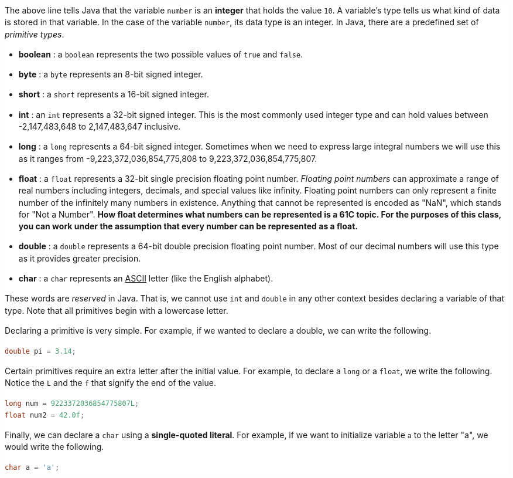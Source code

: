 The above line tells Java that the variable `number` is an **integer** that
holds the value `10`. A variable’s type tells us what kind of data is stored in that variable. In the case of the variable `number`, its data type is an integer. In Java, there are a predefined set of *primitive types*.

-   **boolean** : a `boolean` represents the two possible values of `true` and `false`.

-   **byte** : a `byte` represents an 8-bit signed integer.

-   **short** : a `short` represents a 16-bit signed integer.

-   **int** : an `int` represents a 32-bit signed integer. This is the most commonly
    used integer type and can hold values between -2,147,483,648 to
    2,147,483,647 inclusive.

-   **long** : a `long` represents a 64-bit signed integer. Sometimes when we need to
    express large integral numbers we will use this as it ranges from
    -9,223,372,036,854,775,808 to 9,223,372,036,854,775,807.

-   **float** : a `float` represents a 32-bit single precision floating point
    number. *Floating point numbers* can approximate a range of real numbers
    including integers, decimals, and special values like infinity. Floating point
    numbers can only represent a finite number of the infinitely many numbers in
    existence. Anything that cannot be represented is encoded as "NaN", which stands
    for "Not a Number". **How float determines what numbers can be represented is a 61C topic. For the purposes of this class, you can work under the assumption that every number can be represented as a float.**

-   **double** : a `double` represents a 64-bit double precision floating point
    number. Most of our decimal numbers will use this type as it provides
    greater precision.

-   **char** : a `char` represents an [ASCII](https://www.asciitable.com/) letter (like the English alphabet).

These words are *reserved* in Java. That is, we cannot use `int` and
`double` in any other context besides declaring a variable of that type. Note
that all primitives begin with a lowercase letter.

Declaring a primitive is very simple. For example, if we wanted to declare a
double, we can write the following.

```java
double pi = 3.14;
```

Certain primitives require an extra letter after the initial value. For example,
to declare a `long` or a `float`, we write the following. Notice the `L` and
the `f` that signify the end of the value.

```java
long num = 9223372036854775807L;
float num2 = 42.0f;
```

Finally, we can declare a `char` using a **single-quoted literal**. For example, if
we want to initialize variable `a` to the letter "a", we would write the following.

```java
char a = 'a';
```
